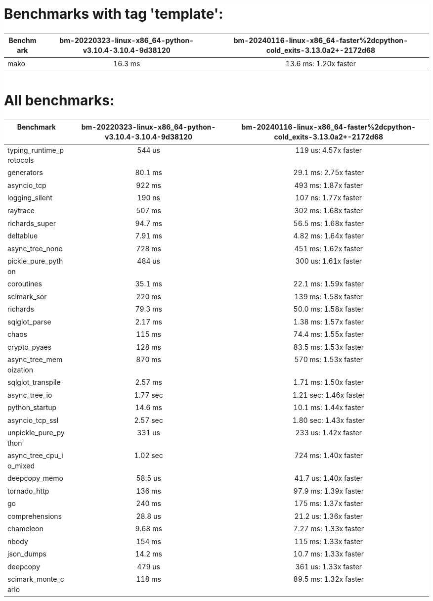 Benchmarks with tag 'template':
===============================

| Benchmark | bm-20220323-linux-x86_64-python-v3.10.4-3.10.4-9d38120 | bm-20240116-linux-x86_64-faster%2dcpython-cold_exits-3.13.0a2+-2172d68 |
|-----------|:------------------------------------------------------:|:----------------------------------------------------------------------:|
| mako      | 16.3 ms                                                | 13.6 ms: 1.20x faster                                                  |

All benchmarks:
===============

| Benchmark                | bm-20220323-linux-x86_64-python-v3.10.4-3.10.4-9d38120 | bm-20240116-linux-x86_64-faster%2dcpython-cold_exits-3.13.0a2+-2172d68 |
|--------------------------|:------------------------------------------------------:|:----------------------------------------------------------------------:|
| typing_runtime_protocols | 544 us                                                 | 119 us: 4.57x faster                                                   |
| generators               | 80.1 ms                                                | 29.1 ms: 2.75x faster                                                  |
| asyncio_tcp              | 922 ms                                                 | 493 ms: 1.87x faster                                                   |
| logging_silent           | 190 ns                                                 | 107 ns: 1.77x faster                                                   |
| raytrace                 | 507 ms                                                 | 302 ms: 1.68x faster                                                   |
| richards_super           | 94.7 ms                                                | 56.5 ms: 1.68x faster                                                  |
| deltablue                | 7.91 ms                                                | 4.82 ms: 1.64x faster                                                  |
| async_tree_none          | 728 ms                                                 | 451 ms: 1.62x faster                                                   |
| pickle_pure_python       | 484 us                                                 | 300 us: 1.61x faster                                                   |
| coroutines               | 35.1 ms                                                | 22.1 ms: 1.59x faster                                                  |
| scimark_sor              | 220 ms                                                 | 139 ms: 1.58x faster                                                   |
| richards                 | 79.3 ms                                                | 50.0 ms: 1.58x faster                                                  |
| sqlglot_parse            | 2.17 ms                                                | 1.38 ms: 1.57x faster                                                  |
| chaos                    | 115 ms                                                 | 74.4 ms: 1.55x faster                                                  |
| crypto_pyaes             | 128 ms                                                 | 83.5 ms: 1.53x faster                                                  |
| async_tree_memoization   | 870 ms                                                 | 570 ms: 1.53x faster                                                   |
| sqlglot_transpile        | 2.57 ms                                                | 1.71 ms: 1.50x faster                                                  |
| async_tree_io            | 1.77 sec                                               | 1.21 sec: 1.46x faster                                                 |
| python_startup           | 14.6 ms                                                | 10.1 ms: 1.44x faster                                                  |
| asyncio_tcp_ssl          | 2.57 sec                                               | 1.80 sec: 1.43x faster                                                 |
| unpickle_pure_python     | 331 us                                                 | 233 us: 1.42x faster                                                   |
| async_tree_cpu_io_mixed  | 1.02 sec                                               | 724 ms: 1.40x faster                                                   |
| deepcopy_memo            | 58.5 us                                                | 41.7 us: 1.40x faster                                                  |
| tornado_http             | 136 ms                                                 | 97.9 ms: 1.39x faster                                                  |
| go                       | 240 ms                                                 | 175 ms: 1.37x faster                                                   |
| comprehensions           | 28.8 us                                                | 21.2 us: 1.36x faster                                                  |
| chameleon                | 9.68 ms                                                | 7.27 ms: 1.33x faster                                                  |
| nbody                    | 154 ms                                                 | 115 ms: 1.33x faster                                                   |
| json_dumps               | 14.2 ms                                                | 10.7 ms: 1.33x faster                                                  |
| deepcopy                 | 479 us                                                 | 361 us: 1.33x faster                                                   |
| scimark_monte_carlo      | 118 ms                                                 | 89.5 ms: 1.32x faster                                                  |